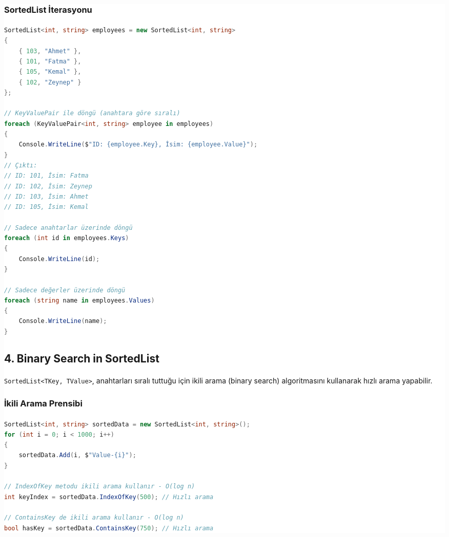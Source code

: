 ### SortedList İterasyonu

```csharp
SortedList<int, string> employees = new SortedList<int, string>
{
    { 103, "Ahmet" },
    { 101, "Fatma" },
    { 105, "Kemal" },
    { 102, "Zeynep" }
};

// KeyValuePair ile döngü (anahtara göre sıralı)
foreach (KeyValuePair<int, string> employee in employees)
{
    Console.WriteLine($"ID: {employee.Key}, İsim: {employee.Value}");
}
// Çıktı:
// ID: 101, İsim: Fatma
// ID: 102, İsim: Zeynep
// ID: 103, İsim: Ahmet
// ID: 105, İsim: Kemal

// Sadece anahtarlar üzerinde döngü
foreach (int id in employees.Keys)
{
    Console.WriteLine(id);
}

// Sadece değerler üzerinde döngü
foreach (string name in employees.Values)
{
    Console.WriteLine(name);
}
```

## 4. Binary Search in SortedList

`SortedList<TKey, TValue>`, anahtarları sıralı tuttuğu için ikili arama (binary search) algoritmasını kullanarak hızlı arama yapabilir.

### İkili Arama Prensibi

```csharp
SortedList<int, string> sortedData = new SortedList<int, string>();
for (int i = 0; i < 1000; i++)
{
    sortedData.Add(i, $"Value-{i}");
}

// IndexOfKey metodu ikili arama kullanır - O(log n)
int keyIndex = sortedData.IndexOfKey(500); // Hızlı arama

// ContainsKey de ikili arama kullanır - O(log n)
bool hasKey = sortedData.ContainsKey(750); // Hızlı arama
```
